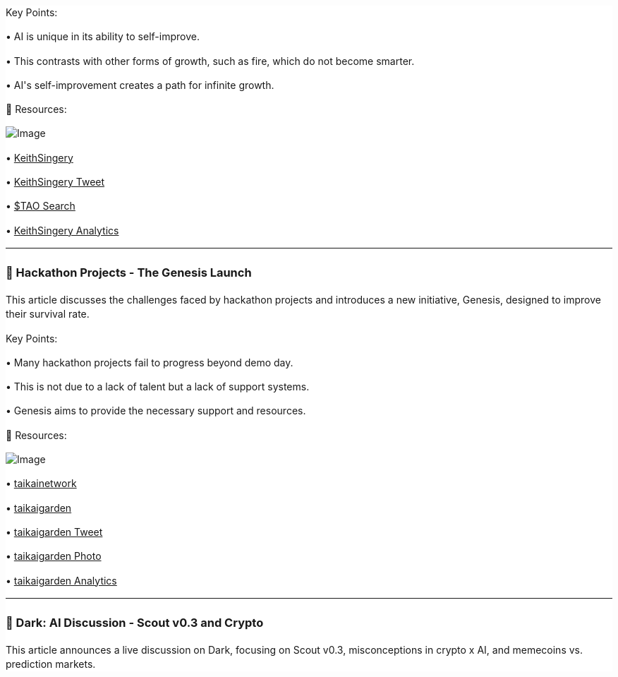 
Key Points:

• AI is unique in its ability to self-improve.

• This contrasts with other forms of growth, such as fire, which do not become smarter.

• AI's self-improvement creates a path for infinite growth.



🔗 Resources:

![Image](https://pbs.twimg.com/tweet_video_thumb/G0kxDMWbQAAlni3.jpg)

• [KeithSingery](https://x.com/KeithSingery)

• [KeithSingery Tweet](https://x.com/KeithSingery/status/1966156655852482826)

• [$TAO Search](https://x.com/search?q=%24TAO&src=cashtag_click)

• [KeithSingery Analytics](https://x.com/KeithSingery/status/1966156655852482826/analytics)


---
### 🚀 Hackathon Projects - The Genesis Launch

This article discusses the challenges faced by hackathon projects and introduces a new initiative, Genesis, designed to improve their survival rate.


Key Points:

• Many hackathon projects fail to progress beyond demo day.

• This is not due to a lack of talent but a lack of support systems.

• Genesis aims to provide the necessary support and resources.



🔗 Resources:

![Image](https://pbs.twimg.com/media/G0kuiTuaMAQR-gJ?format=jpg&name=small)

• [taikainetwork](https://x.com/taikainetwork)

• [taikaigarden](https://x.com/taikaigarden)

• [taikaigarden Tweet](https://x.com/taikaigarden/status/1966156164053549424)

• [taikaigarden Photo](https://x.com/taikaigarden/status/1966156164053549424/photo/1)

• [taikaigarden Analytics](https://x.com/taikaigarden/status/1966156164053549424/analytics)


---
### 🚀 Dark: AI Discussion - Scout v0.3 and Crypto

This article announces a live discussion on Dark, focusing on Scout v0.3, misconceptions in crypto x AI, and memecoins vs. prediction markets.

